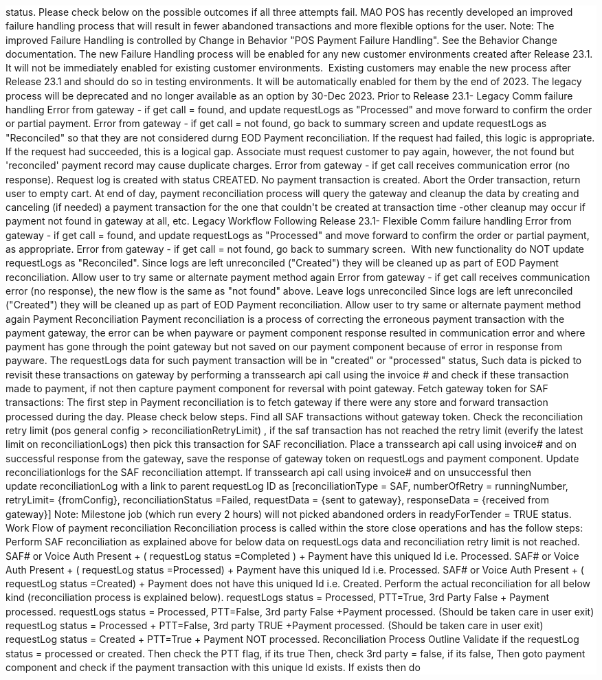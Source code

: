 status. Please check below on the possible outcomes if all three attempts fail. MAO POS has recently developed an improved failure handling process that will result in fewer abandoned transactions and more flexible options for the user. Note: The improved Failure Handling is controlled by Change in Behavior "POS Payment Failure Handling". See the Behavior Change documentation. The new Failure Handling process will be enabled for any new customer environments created after Release 23.1. It will not be immediately enabled for existing customer environments.  Existing customers may enable the new process after Release 23.1 and should do so in testing environments. It will be automatically enabled for them by the end of 2023. The legacy process will be deprecated and no longer available as an option by 30-Dec 2023. Prior to Release 23.1- Legacy Comm failure handling Error from gateway - if get call = found, and update requestLogs as "Processed" and move forward to confirm the order or partial payment. Error from gateway - if get call = not found, go back to summary screen and update requestLogs as "Reconciled" so that they are not considered durng EOD Payment reconciliation. If the request had failed, this logic is appropriate. If the request had succeeded, this is a logical gap. Associate must request customer to pay again, however, the not found but 'reconciled' payment record may cause duplicate charges. Error from gateway - if get call receives communication error (no response). Request log is created with status CREATED. No payment transaction is created. Abort the Order transaction, return user to empty cart. At end of day, payment reconciliation process will query the gateway and cleanup the data by creating and canceling (if needed) a payment transaction for the one that couldn't be created at transaction time -other cleanup may occur if payment not found in gateway at all, etc. Legacy Workflow Following Release 23.1- Flexible Comm failure handling Error from gateway - if get call = found, and update requestLogs as "Processed" and move forward to confirm the order or partial payment, as appropriate. Error from gateway - if get call = not found, go back to summary screen.  With new functionality do NOT update requestLogs as "Reconciled". Since logs are left unreconciled ("Created") they will be cleaned up as part of EOD Payment reconciliation. Allow user to try same or alternate payment method again Error from gateway - if get call receives communication error (no response), the new flow is the same as "not found" above. Leave logs unreconciled Since logs are left unreconciled ("Created") they will be cleaned up as part of EOD Payment reconciliation. Allow user to try same or alternate payment method again Payment Reconciliation Payment reconciliation is a process of correcting the erroneous payment transaction with the payment gateway, the error can be when payware or payment component response resulted in communication error and where payment has gone through the point gateway but not saved on our payment component because of error in response from payware. The requestLogs data for such payment transaction will be in "created" or "processed" status, Such data is picked to revisit these transactions on gateway by performing a transsearch api call using the invoice # and check if these transaction made to payment, if not then capture payment component for reversal with point gateway. Fetch gateway token for SAF transactions: The first step in Payment reconciliation is to fetch gateway if there were any store and forward transaction processed during the day. Please check below steps. Find all SAF transactions without gateway token. Check the reconciliation retry limit (pos general config > reconciliationRetryLimit) , if the saf transaction has not reached the retry limit (everify the latest limit on reconciliationLogs) then pick this transaction for SAF reconciliation. Place a transsearch api call using invoice# and on successful response from the gateway, save the response of gateway token on requestLogs and payment component. Update reconciliationlogs for the SAF reconciliation attempt. If transsearch api call using invoice# and on unsuccessful then update reconciliationLog with a link to parent requestLog ID as [reconciliationType = SAF, numberOfRetry = runningNumber, retryLimit= {fromConfig}, reconciliationStatus =Failed, requestData = {sent to gateway}, responseData = {received from gateway}] Note: Milestone job (which run every 2 hours) will not picked abandoned orders in readyForTender = TRUE status. Work Flow of payment reconciliation Reconciliation process is called within the store close operations and has the follow steps: Perform SAF reconciliation as explained above for below data on requestLogs data and reconciliation retry limit is not reached. SAF# or Voice Auth Present + ( requestLog status =Completed ) + Payment have this uniqued Id i.e. Processed. SAF# or Voice Auth Present + ( requestLog status =Processed) + Payment have this uniqued Id i.e. Processed. SAF# or Voice Auth Present + ( requestLog status =Created) + Payment does not have this uniqued Id i.e. Created. Perform the actual reconciliation for all below kind (reconciliation process is explained below). requestLogs status = Processed, PTT=True, 3rd Party False + Payment processed. requestLogs status = Processed, PTT=False, 3rd party False +Payment processed. (Should be taken care in user exit) requestLog status = Processed + PTT=False, 3rd party TRUE +Payment processed. (Should be taken care in user exit) requestLog status = Created + PTT=True + Payment NOT processed. Reconciliation Process Outline Validate if the requestLog status = processed or created. Then check the PTT flag, if its true Then, check 3rd party = false, if its false, Then goto payment component and check if the payment transaction with this unique Id exists. If exists then do